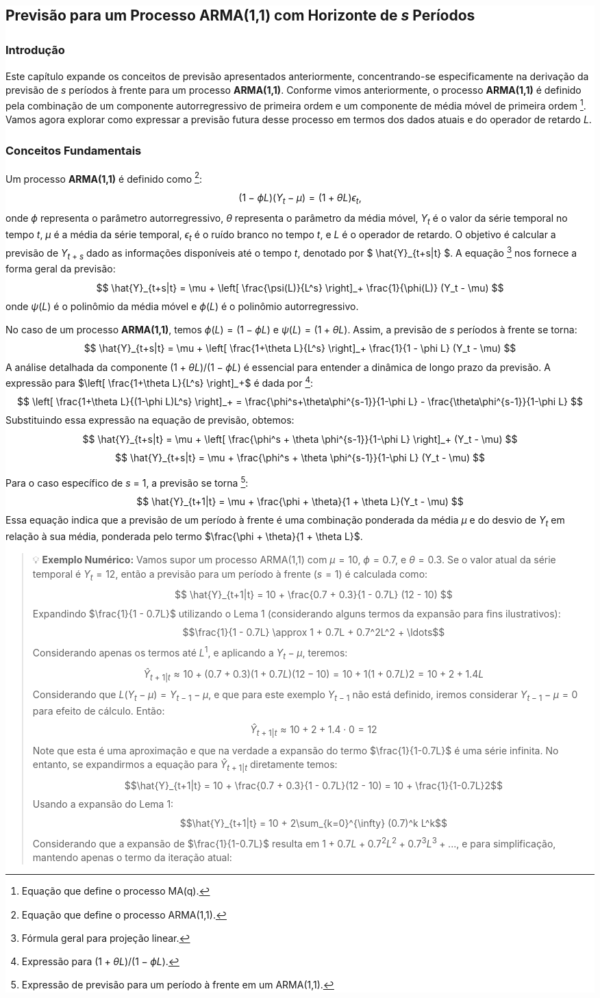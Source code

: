 ## Previsão para um Processo ARMA(1,1) com Horizonte de *s* Períodos

### Introdução
Este capítulo expande os conceitos de previsão apresentados anteriormente, concentrando-se especificamente na derivação da previsão de *s* períodos à frente para um processo **ARMA(1,1)**. Conforme vimos anteriormente, o processo **ARMA(1,1)** é definido pela combinação de um componente autorregressivo de primeira ordem e um componente de média móvel de primeira ordem [^4.2.13]. Vamos agora explorar como expressar a previsão futura desse processo em termos dos dados atuais e do operador de retardo *L*.

### Conceitos Fundamentais
Um processo **ARMA(1,1)** é definido como [^4.2.37]:
$$ (1 - \phi L)(Y_t - \mu) = (1 + \theta L)\epsilon_t, $$
onde $\phi$ representa o parâmetro autorregressivo, $\theta$ representa o parâmetro da média móvel, $Y_t$ é o valor da série temporal no tempo *t*, $\mu$ é a média da série temporal, $\epsilon_t$ é o ruído branco no tempo *t*, e *L* é o operador de retardo.
O objetivo é calcular a previsão de $Y_{t+s}$ dado as informações disponíveis até o tempo *t*, denotado por $ \hat{Y}_{t+s|t} $. A equação [^4.2.16] nos fornece a forma geral da previsão:
$$ \hat{Y}_{t+s|t} = \mu + \left[ \frac{\psi(L)}{L^s} \right]_+ \frac{1}{\phi(L)} (Y_t - \mu) $$
onde $\psi(L)$ é o polinômio da média móvel e $\phi(L)$ é o polinômio autorregressivo.

No caso de um processo **ARMA(1,1)**, temos $\phi(L) = (1-\phi L)$ e $\psi(L) = (1+\theta L)$. Assim, a previsão de *s* períodos à frente se torna:
$$ \hat{Y}_{t+s|t} = \mu + \left[ \frac{1+\theta L}{L^s} \right]_+ \frac{1}{1 - \phi L} (Y_t - \mu) $$
A análise detalhada da componente $(1+\theta L)/(1-\phi L)$ é essencial para entender a dinâmica de longo prazo da previsão. A expressão para $\left[ \frac{1+\theta L}{L^s} \right]_+$  é dada por [^4.2.38]:
$$ \left[ \frac{1+\theta L}{(1-\phi L)L^s} \right]_+  = \frac{\phi^s+\theta\phi^{s-1}}{1-\phi L} - \frac{\theta\phi^{s-1}}{1-\phi L} $$
Substituindo essa expressão na equação de previsão, obtemos:
$$ \hat{Y}_{t+s|t} = \mu + \left[ \frac{\phi^s + \theta \phi^{s-1}}{1-\phi L} \right]_+ (Y_t - \mu) $$
$$ \hat{Y}_{t+s|t} = \mu + \frac{\phi^s + \theta \phi^{s-1}}{1-\phi L} (Y_t - \mu) $$

Para o caso específico de *s* = 1, a previsão se torna [^4.2.40]:
$$ \hat{Y}_{t+1|t} = \mu + \frac{\phi + \theta}{1 + \theta L}(Y_t - \mu) $$
Essa equação indica que a previsão de um período à frente é uma combinação ponderada da média $\mu$ e do desvio de $Y_t$ em relação à sua média, ponderada pelo termo $\frac{\phi + \theta}{1 + \theta L}$.

> 💡 **Exemplo Numérico:**
> Vamos supor um processo ARMA(1,1) com $\mu = 10$, $\phi = 0.7$, e $\theta = 0.3$. Se o valor atual da série temporal é $Y_t = 12$, então a previsão para um período à frente ($s=1$) é calculada como:
> $$ \hat{Y}_{t+1|t} = 10 + \frac{0.7 + 0.3}{1 - 0.7L} (12 - 10) $$
> Expandindo $\frac{1}{1 - 0.7L}$ utilizando o Lema 1 (considerando alguns termos da expansão para fins ilustrativos):
> $$\frac{1}{1 - 0.7L} \approx 1 + 0.7L + 0.7^2L^2 + \ldots$$
> Considerando apenas os termos até $L^1$, e aplicando a $Y_t- \mu$, teremos:
> $$ \hat{Y}_{t+1|t} \approx 10 + (0.7+0.3)(1+0.7L)(12-10) = 10 + 1(1 + 0.7L)2 = 10 + 2 + 1.4L $$
> Considerando que $L(Y_t - \mu) = Y_{t-1} - \mu$, e que para este exemplo $Y_{t-1}$ não está definido, iremos considerar $Y_{t-1}-\mu = 0$ para efeito de cálculo. Então:
> $$ \hat{Y}_{t+1|t} \approx 10 + 2 + 1.4 \cdot 0 = 12 $$
>  Note que esta é uma aproximação e que na verdade a expansão do termo $\frac{1}{1-0.7L}$ é uma série infinita.
>  No entanto, se expandirmos a equação para $\hat{Y}_{t+1|t}$ diretamente temos:
> $$\hat{Y}_{t+1|t} = 10 + \frac{0.7 + 0.3}{1 - 0.7L}(12 - 10) = 10 + \frac{1}{1-0.7L}2$$
> Usando a expansão do Lema 1:
> $$\hat{Y}_{t+1|t} = 10 + 2\sum_{k=0}^{\infty} (0.7)^k L^k$$
> Considerando que a expansão de $\frac{1}{1-0.7L}$ resulta em $1 + 0.7 L + 0.7^2 L^2 + 0.7^3 L^3 + ...$, e para simplificação, mantendo apenas o termo da iteração atual:

[^4.2.13]:  Equação que define o processo MA(q).
[^4.2.16]:  Fórmula geral para projeção linear.
[^4.2.19]:  Fórmula da previsão linear para um processo AR(1).
[^4.2.37]:  Equação que define o processo ARMA(1,1).
[^4.2.38]: Expressão para  $(1+\theta L)/(1-\phi L)$.
[^4.2.39]: Expressão de previsão para s períodos à frente em um ARMA(1,1)
[^4.2.40]:  Expressão de previsão para um período à frente em um ARMA(1,1).